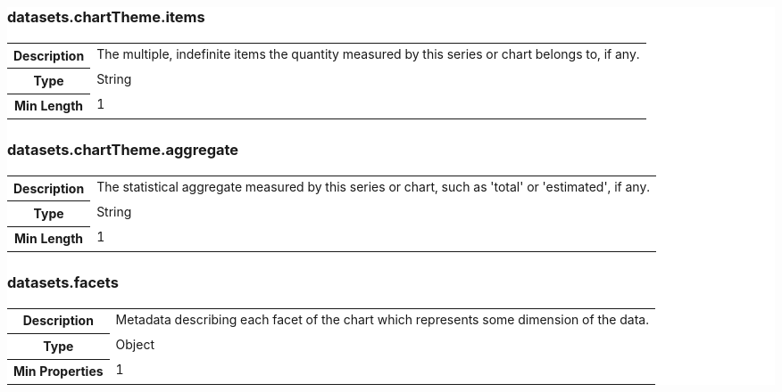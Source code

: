 


### datasets.chartTheme.items


<table class="jssd-property-table">
  <tbody>
    <tr>
      <th>Description</th>
      <td colspan="2">The multiple, indefinite items the quantity measured by this series or chart belongs to, if any.</td>
    </tr>
    <tr><th>Type</th><td colspan="2">String</td></tr>
    <tr>
      <th>Min Length</th>
      <td colspan="2">1</td>
    </tr>
  </tbody>
</table>




### datasets.chartTheme.aggregate


<table class="jssd-property-table">
  <tbody>
    <tr>
      <th>Description</th>
      <td colspan="2">The statistical aggregate measured by this series or chart, such as &#x27;total&#x27; or &#x27;estimated&#x27;, if any.</td>
    </tr>
    <tr><th>Type</th><td colspan="2">String</td></tr>
    <tr>
      <th>Min Length</th>
      <td colspan="2">1</td>
    </tr>
  </tbody>
</table>





### datasets.facets


<table class="jssd-property-table">
  <tbody>
    <tr>
      <th>Description</th>
      <td colspan="2">Metadata describing each facet of the chart which represents some dimension of the data.</td>
    </tr>
    <tr><th>Type</th><td colspan="2">Object</td></tr>
    <tr>
      <th>Min Properties</th>
      <td colspan="2">1</td>
    </tr>
  </tbody>
</table>
